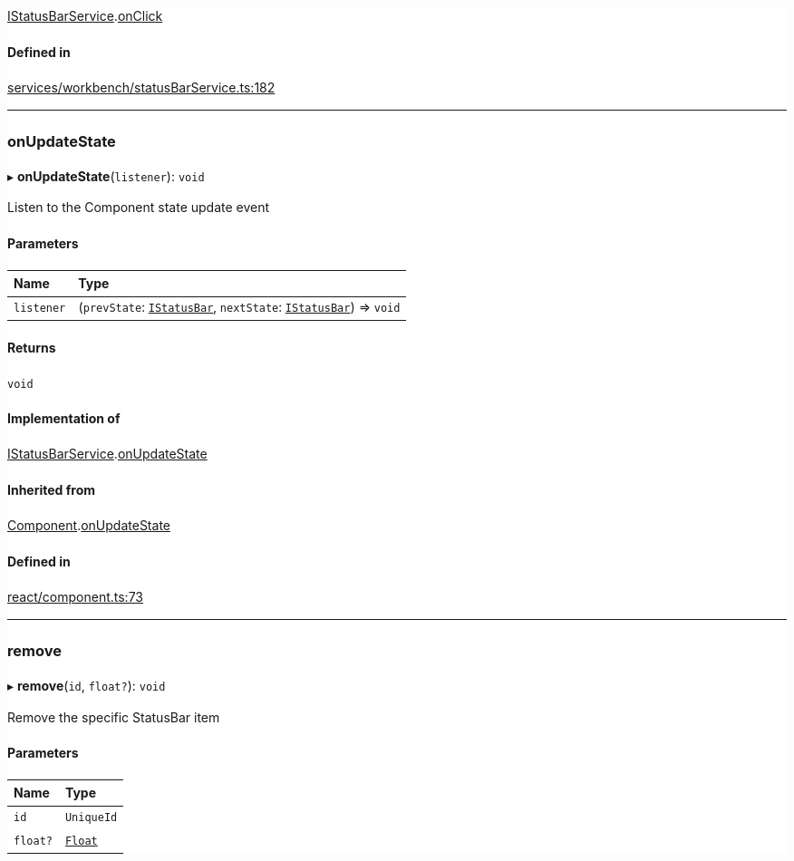 [IStatusBarService](../interfaces/molecule.IStatusBarService).[onClick](../interfaces/molecule.IStatusBarService#onclick)

#### Defined in

[services/workbench/statusBarService.ts:182](https://github.com/DTStack/molecule/blob/3e6bc450/src/services/workbench/statusBarService.ts#L182)

---

### onUpdateState

▸ **onUpdateState**(`listener`): `void`

Listen to the Component state update event

#### Parameters

| Name       | Type                                                                                                                                                   |
| :--------- | :----------------------------------------------------------------------------------------------------------------------------------------------------- |
| `listener` | (`prevState`: [`IStatusBar`](../interfaces/molecule.model.IStatusBar), `nextState`: [`IStatusBar`](../interfaces/molecule.model.IStatusBar)) => `void` |

#### Returns

`void`

#### Implementation of

[IStatusBarService](../interfaces/molecule.IStatusBarService).[onUpdateState](../interfaces/molecule.IStatusBarService#onupdatestate)

#### Inherited from

[Component](molecule.react.Component).[onUpdateState](molecule.react.Component#onupdatestate)

#### Defined in

[react/component.ts:73](https://github.com/DTStack/molecule/blob/3e6bc450/src/react/component.ts#L73)

---

### remove

▸ **remove**(`id`, `float?`): `void`

Remove the specific StatusBar item

#### Parameters

| Name     | Type                                     |
| :------- | :--------------------------------------- |
| `id`     | `UniqueId`                               |
| `float?` | [`Float`](../enums/molecule.model.Float) |
